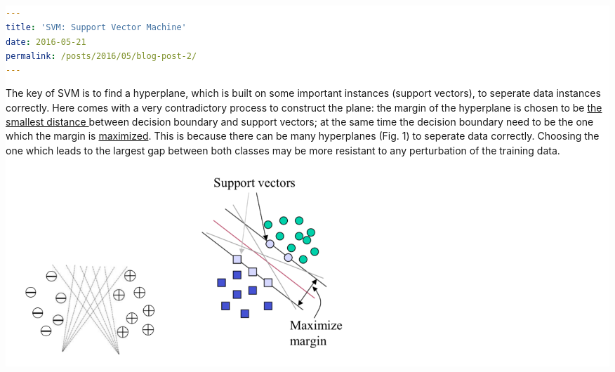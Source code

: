 ```yaml
---
title: 'SVM: Support Vector Machine'
date: 2016-05-21
permalink: /posts/2016/05/blog-post-2/
---
```

The key of SVM is to find a hyperplane, which is built on some important instances (support vectors), to seperate data instances correctly. Here comes with a very contradictory process to construct the plane: the margin of the hyperplane is chosen to be <ins>the smallest distance </ins>between decision boundary and support vectors; at the same time the decision boundary need to be the one which the margin is <ins>maximized</ins>. This is because there can be many hyperplanes (Fig. 1) to seperate data correctly. Choosing the one which leads to the largest gap between both classes may be more resistant to any perturbation of the training data. 

<p float="left">
  <img src="/images/svm_multiple_hyperplanes.png" width="250" />
  <img src="/images/svm_maximum_margin.png" width="250" /> 